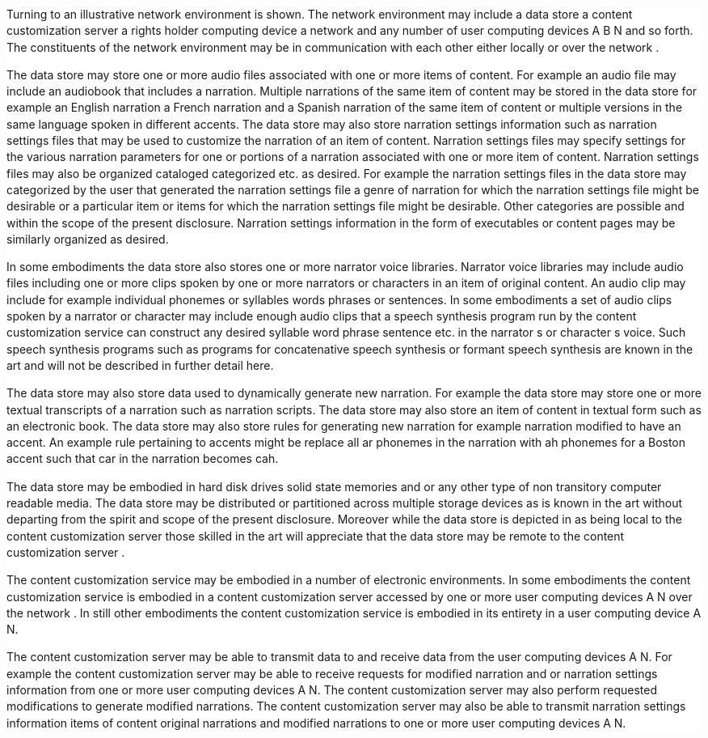 Turning to an illustrative network environment is shown. The network environment may include a data store a content customization server a rights holder computing device a network and any number of user computing devices A B N and so forth. The constituents of the network environment may be in communication with each other either locally or over the network .

The data store may store one or more audio files associated with one or more items of content. For example an audio file may include an audiobook that includes a narration. Multiple narrations of the same item of content may be stored in the data store for example an English narration a French narration and a Spanish narration of the same item of content or multiple versions in the same language spoken in different accents. The data store may also store narration settings information such as narration settings files that may be used to customize the narration of an item of content. Narration settings files may specify settings for the various narration parameters for one or portions of a narration associated with one or more item of content. Narration settings files may also be organized cataloged categorized etc. as desired. For example the narration settings files in the data store may categorized by the user that generated the narration settings file a genre of narration for which the narration settings file might be desirable or a particular item or items for which the narration settings file might be desirable. Other categories are possible and within the scope of the present disclosure. Narration settings information in the form of executables or content pages may be similarly organized as desired.

In some embodiments the data store also stores one or more narrator voice libraries. Narrator voice libraries may include audio files including one or more clips spoken by one or more narrators or characters in an item of original content. An audio clip may include for example individual phonemes or syllables words phrases or sentences. In some embodiments a set of audio clips spoken by a narrator or character may include enough audio clips that a speech synthesis program run by the content customization service can construct any desired syllable word phrase sentence etc. in the narrator s or character s voice. Such speech synthesis programs such as programs for concatenative speech synthesis or formant speech synthesis are known in the art and will not be described in further detail here.

The data store may also store data used to dynamically generate new narration. For example the data store may store one or more textual transcripts of a narration such as narration scripts. The data store may also store an item of content in textual form such as an electronic book. The data store may also store rules for generating new narration for example narration modified to have an accent. An example rule pertaining to accents might be replace all ar phonemes in the narration with ah phonemes for a Boston accent such that car in the narration becomes cah. 

The data store may be embodied in hard disk drives solid state memories and or any other type of non transitory computer readable media. The data store may be distributed or partitioned across multiple storage devices as is known in the art without departing from the spirit and scope of the present disclosure. Moreover while the data store is depicted in as being local to the content customization server those skilled in the art will appreciate that the data store may be remote to the content customization server .

The content customization service may be embodied in a number of electronic environments. In some embodiments the content customization service is embodied in a content customization server accessed by one or more user computing devices A N over the network . In still other embodiments the content customization service is embodied in its entirety in a user computing device A N.

The content customization server may be able to transmit data to and receive data from the user computing devices A N. For example the content customization server may be able to receive requests for modified narration and or narration settings information from one or more user computing devices A N. The content customization server may also perform requested modifications to generate modified narrations. The content customization server may also be able to transmit narration settings information items of content original narrations and modified narrations to one or more user computing devices A N.
